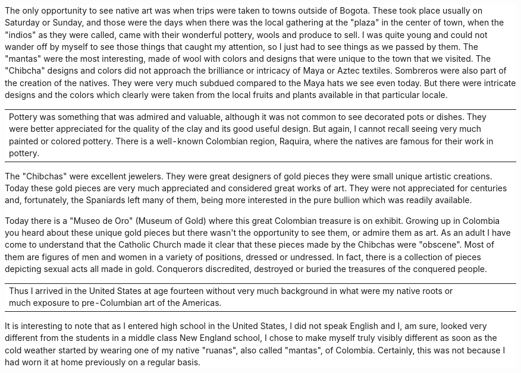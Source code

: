 <p>
The only opportunity to see native art was when trips were taken to towns outside of Bogota.  These took place usually on Saturday or Sunday, and those were the days when there was the local gathering at the "plaza" in the center of town, when the "indios" as they were called, came with their wonderful pottery, wools and produce to sell.  I was quite young and could not wander off by myself to see those things that caught my attention, so I just had to see things as we passed by them.  The "mantas" were the most interesting, made of wool with colors and designs that were unique to the town that we visited.   The "Chibcha" designs and colors did not approach the brilliance or intricacy of Maya or Aztec textiles.  Sombreros were also part of the creation of the natives.  They were very much subdued compared to the Maya hats we see even today.  But there were intricate designs and the colors which clearly were taken from the local fruits and plants available in that particular locale.
</p>
<table border="0">
<tr>
<td>
Pottery was something that was admired and valuable, although it was not common to see decorated pots or dishes.  They were better appreciated for the quality of the clay and its good useful design.  But again, I cannot recall seeing very much painted or colored pottery.  There is a well-known Colombian region, Raquira, where the natives are famous for their work in pottery.
</td>
<td>
</td>
<td>
</td>
</tr>
</table>
The "Chibchas" were excellent jewelers.  They were great designers of gold pieces they were small unique artistic creations.   Today these gold pieces are very much appreciated and considered great works of art.   They were not appreciated for centuries and, fortunately, the Spaniards left many of them, being more interested in the pure bullion which was readily available.
<p>
Today there is a "Museo de Oro" (Museum of Gold) where this great Colombian treasure is on exhibit.  Growing up in Colombia you heard about these unique gold pieces but there wasn't the opportunity to see them, or admire them as art.  As an adult I have come to understand that the Catholic Church made it clear that these pieces made by the Chibchas were "obscene".   Most of them are figures of men and women in a variety of positions, dressed or undressed.  In fact, there is a collection of pieces depicting sexual acts all made in gold.   Conquerors discredited,  destroyed or buried the treasures of the conquered people.
</p>
<table border="0">
<tr>
<td>
Thus I arrived in the United States at age fourteen without very much background in what were my native roots or much exposure to pre-Columbian art of the Americas.
</td>
<td>
</td>
<td>
</td>
<td>
</td>
<td>
</td>
<td>
</td>
</tr>
</table>
It is interesting to note that as I entered high school in the United States, I did not speak English and I, am sure, looked very different from the students in a middle class New England school,  I chose to make myself truly visibly different as soon as the cold weather started by wearing one of my native "ruanas", also called "mantas", of Colombia.  Certainly, this was not because I had worn it at home previously on a regular basis.
<p>